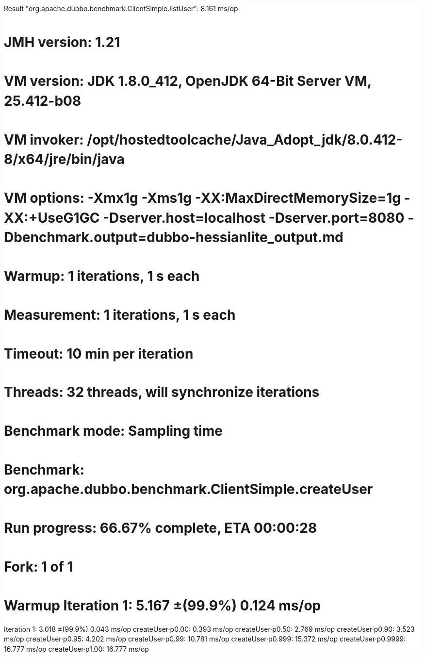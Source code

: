 
Result "org.apache.dubbo.benchmark.ClientSimple.listUser":
  8.161 ms/op


# JMH version: 1.21
# VM version: JDK 1.8.0_412, OpenJDK 64-Bit Server VM, 25.412-b08
# VM invoker: /opt/hostedtoolcache/Java_Adopt_jdk/8.0.412-8/x64/jre/bin/java
# VM options: -Xmx1g -Xms1g -XX:MaxDirectMemorySize=1g -XX:+UseG1GC -Dserver.host=localhost -Dserver.port=8080 -Dbenchmark.output=dubbo-hessianlite_output.md
# Warmup: 1 iterations, 1 s each
# Measurement: 1 iterations, 1 s each
# Timeout: 10 min per iteration
# Threads: 32 threads, will synchronize iterations
# Benchmark mode: Sampling time
# Benchmark: org.apache.dubbo.benchmark.ClientSimple.createUser

# Run progress: 66.67% complete, ETA 00:00:28
# Fork: 1 of 1
# Warmup Iteration   1: 5.167 ±(99.9%) 0.124 ms/op
Iteration   1: 3.018 ±(99.9%) 0.043 ms/op
                 createUser·p0.00:   0.393 ms/op
                 createUser·p0.50:   2.769 ms/op
                 createUser·p0.90:   3.523 ms/op
                 createUser·p0.95:   4.202 ms/op
                 createUser·p0.99:   10.781 ms/op
                 createUser·p0.999:  15.372 ms/op
                 createUser·p0.9999: 16.777 ms/op
                 createUser·p1.00:   16.777 ms/op
